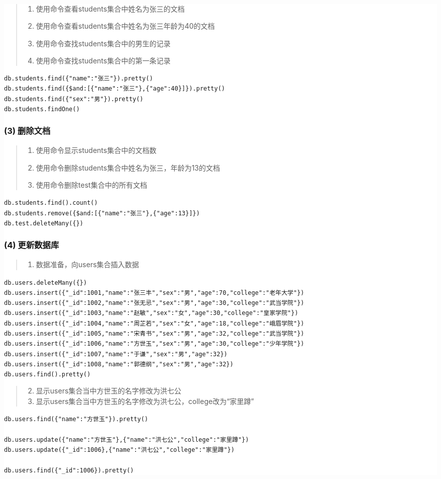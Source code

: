 > 1. 使用命令查看students集合中姓名为张三的文档
>
> 2. 使用命令查看students集合中姓名为张三年龄为40的文档
>
> 3. 使用命令查找students集合中的男生的记录
>
> 4. 使用命令查找students集合中的第一条记录

```
db.students.find({"name":"张三"}).pretty()
db.students.find({$and:[{"name":"张三"},{"age":40}]}).pretty()
db.students.find({"sex":"男"}).pretty()
db.students.findOne()
```

### (3) 删除文档

> 1. 使用命令显示students集合中的文档数
>
> 2. 使用命令删除students集合中姓名为张三，年龄为13的文档
>
> 3. 使用命令删除test集合中的所有文档

```
db.students.find().count()
db.students.remove({$and:[{"name":"张三"},{"age":13}]})
db.test.deleteMany({})
```

### (4) 更新数据库

> 1. 数据准备，向users集合插入数据

```
db.users.deleteMany({})
db.users.insert({"_id":1001,"name":"张三丰","sex":"男","age":70,"college":"老年大学"})
db.users.insert({"_id":1002,"name":"张无忌","sex":"男","age":30,"college":"武当学院"})
db.users.insert({"_id":1003,"name":"赵敏","sex":"女","age":30,"college":"皇家学院"})
db.users.insert({"_id":1004,"name":"周芷若","sex":"女","age":18,"college":"峨眉学院"})
db.users.insert({"_id":1005,"name":"宋青书","sex":"男","age":32,"college":"武当学院"})
db.users.insert({"_id":1006,"name":"方世玉","sex":"男","age":30,"college":"少年学院"})
db.users.insert({"_id":1007,"name":"于谦","sex":"男","age":32})
db.users.insert({"_id":1008,"name":"郭德纲","sex":"男","age":32})
db.users.find().pretty()
```

> 2. 显示users集合当中方世玉的名字修改为洪七公
> 3. 显示users集合当中方世玉的名字修改为洪七公，college改为“家里蹲”

```
db.users.find({"name":"方世玉"}).pretty()

db.users.update({"name":"方世玉"},{"name":"洪七公","college":"家里蹲"})
db.users.update({"_id":1006},{"name":"洪七公","college":"家里蹲"})

db.users.find({"_id":1006}).pretty()
```
